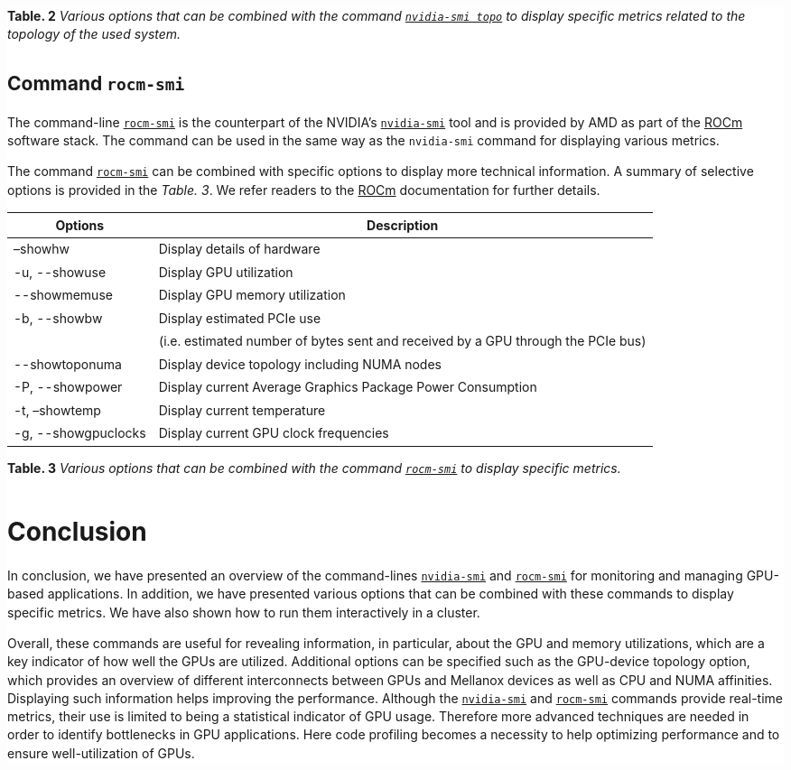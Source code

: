**Table. 2** *Various options that can be combined with the command [`nvidia-smi topo`](https://developer.download.nvidia.com/compute/DCGM/docs/nvidia-smi-367.38.pdf) to display specific metrics related to the topology of the used system.*


## Command `rocm-smi`
The command-line [`rocm-smi`](https://sep5.readthedocs.io/en/latest/ROCm_System_Managment/ROCm-System-Managment.html) is the counterpart of the NVIDIA’s [`nvidia-smi`](https://developer.download.nvidia.com/compute/DCGM/docs/nvidia-smi-367.38.pdf) tool and is provided by AMD as part of the [ROCm](https://sep5.readthedocs.io/en/latest/ROCm_System_Managment/ROCm-System-Managment.html) software stack. The command can be used in the same way as the `nvidia-smi` command for displaying various metrics.

The command [`rocm-smi`](https://sep5.readthedocs.io/en/latest/ROCm_System_Managment/ROCm-System-Managment.html) can be combined with specific options to display more technical information. A summary of selective options is provided in the *Table. 3*. We refer readers to the [ROCm](https://sep5.readthedocs.io/en/latest/ROCm_System_Managment/ROCm-System-Managment.html) documentation for further details.

| Options | Description |
|---|---|
| –showhw | Display details of hardware|
| -u, --showuse | Display GPU utilization|
| --showmemuse  | Display GPU memory utilization |
| -b, --showbw  | Display estimated PCIe use |
|               |(i.e. estimated number of bytes sent and received by a GPU through the PCIe bus) |
| --showtoponuma | Display device topology including NUMA nodes|
| -P, --showpower | Display current Average Graphics Package Power Consumption |
| -t, –showtemp | Display current temperature |
| -g, --showgpuclocks | Display current GPU clock frequencies |

**Table. 3** *Various options that can be combined with the command [`rocm-smi`](https://sep5.readthedocs.io/en/latest/ROCm_System_Managment/ROCm-System-Managment.html) to display specific metrics.*

# Conclusion
In conclusion, we have presented an overview of the command-lines [`nvidia-smi`](https://developer.nvidia.com/nvidia-system-management-interface) and [`rocm-smi`](https://sep5.readthedocs.io/en/latest/ROCm_System_Managment/ROCm-System-Managment.html) for monitoring and managing GPU-based applications. In addition, we have presented various options that can be combined with these commands to display specific metrics. We have also shown how to run them interactively in a cluster.

Overall, these commands are useful for revealing information, in particular, about the GPU and memory utilizations, which are a key indicator of how well the GPUs are utilized. Additional options can be specified such as the GPU-device topology option, which provides an overview of different interconnects between GPUs and Mellanox devices as well as CPU and NUMA affinities. Displaying such information helps improving the performance. Although the [`nvidia-smi`](https://developer.nvidia.com/nvidia-system-management-interface) and [`rocm-smi`](https://sep5.readthedocs.io/en/latest/ROCm_System_Managment/ROCm-System-Managment.html) commands provide real-time metrics, their use is limited to being a statistical indicator of GPU usage. Therefore more advanced techniques are needed in order to identify bottlenecks in GPU applications. Here code profiling becomes a necessity to help optimizing performance and to ensure well-utilization of GPUs.
